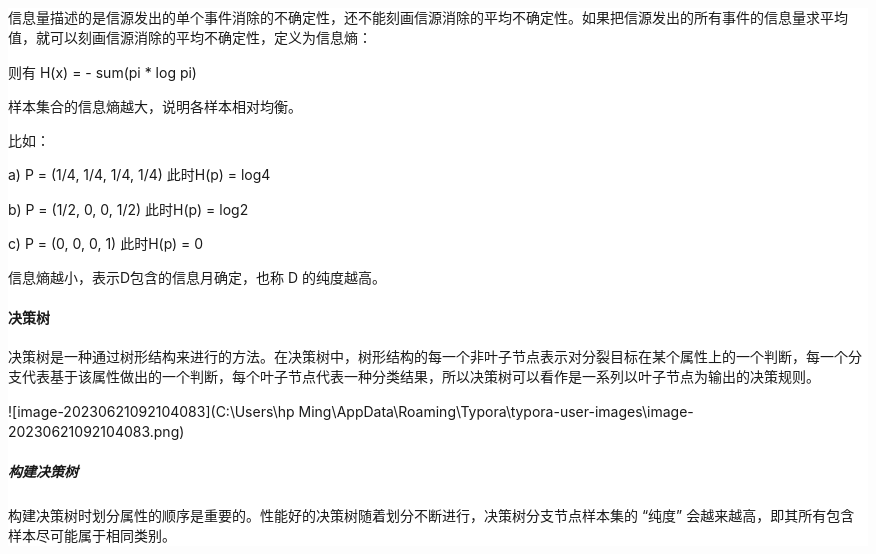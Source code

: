 信息量描述的是信源发出的单个事件消除的不确定性，还不能刻画信源消除的平均不确定性。如果把信源发出的所有事件的信息量求平均值，就可以刻画信源消除的平均不确定性，定义为信息熵：

则有 H(x) = - sum(pi * log pi)

样本集合的信息熵越大，说明各样本相对均衡。

比如：

a) P = (1/4, 1/4, 1/4, 1/4) 此时H(p) = log4

b) P = (1/2, 0, 0, 1/2) 此时H(p) = log2

c) P = (0, 0, 0, 1) 此时H(p) = 0

信息熵越小，表示D包含的信息月确定，也称 D 的纯度越高。

#### 决策树

决策树是一种通过树形结构来进行的方法。在决策树中，树形结构的每一个非叶子节点表示对分裂目标在某个属性上的一个判断，每一个分支代表基于该属性做出的一个判断，每个叶子节点代表一种分类结果，所以决策树可以看作是一系列以叶子节点为输出的决策规则。

![image-20230621092104083](C:\Users\hp   Ming\AppData\Roaming\Typora\typora-user-images\image-20230621092104083.png)

##### 构建决策树

构建决策树时划分属性的顺序是重要的。性能好的决策树随着划分不断进行，决策树分支节点样本集的 “纯度” 会越来越高，即其所有包含样本尽可能属于相同类别。

